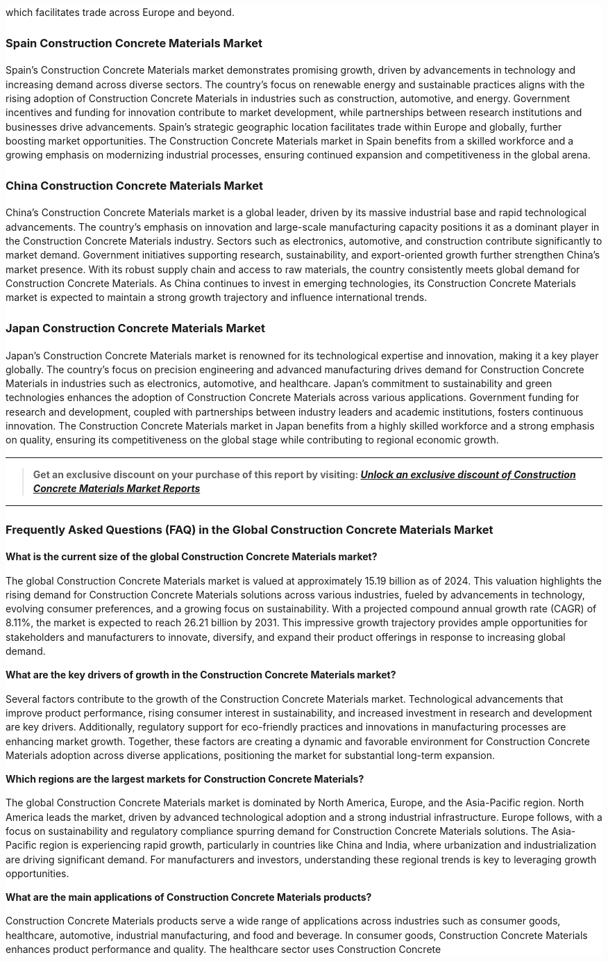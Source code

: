 which facilitates trade across Europe and beyond.</p><h3>Spain Construction Concrete Materials Market</h3><p>Spain&rsquo;s Construction Concrete Materials market demonstrates promising growth, driven by advancements in technology and increasing demand across diverse sectors. The country&rsquo;s focus on renewable energy and sustainable practices aligns with the rising adoption of Construction Concrete Materials in industries such as construction, automotive, and energy. Government incentives and funding for innovation contribute to market development, while partnerships between research institutions and businesses drive advancements. Spain&rsquo;s strategic geographic location facilitates trade within Europe and globally, further boosting market opportunities. The Construction Concrete Materials market in Spain benefits from a skilled workforce and a growing emphasis on modernizing industrial processes, ensuring continued expansion and competitiveness in the global arena.</p><h3>China Construction Concrete Materials Market</h3><p>China&rsquo;s Construction Concrete Materials market is a global leader, driven by its massive industrial base and rapid technological advancements. The country&rsquo;s emphasis on innovation and large-scale manufacturing capacity positions it as a dominant player in the Construction Concrete Materials industry. Sectors such as electronics, automotive, and construction contribute significantly to market demand. Government initiatives supporting research, sustainability, and export-oriented growth further strengthen China&rsquo;s market presence. With its robust supply chain and access to raw materials, the country consistently meets global demand for Construction Concrete Materials. As China continues to invest in emerging technologies, its Construction Concrete Materials market is expected to maintain a strong growth trajectory and influence international trends.</p><h3>Japan Construction Concrete Materials Market</h3><p>Japan&rsquo;s Construction Concrete Materials market is renowned for its technological expertise and innovation, making it a key player globally. The country&rsquo;s focus on precision engineering and advanced manufacturing drives demand for Construction Concrete Materials in industries such as electronics, automotive, and healthcare. Japan&rsquo;s commitment to sustainability and green technologies enhances the adoption of Construction Concrete Materials across various applications. Government funding for research and development, coupled with partnerships between industry leaders and academic institutions, fosters continuous innovation. The Construction Concrete Materials market in Japan benefits from a highly skilled workforce and a strong emphasis on quality, ensuring its competitiveness on the global stage while contributing to regional economic growth.</p><hr /><blockquote><p><strong>Get an exclusive discount on your purchase of this report by visiting: <em><a href="://marketresearchpulse.com/ask-for-discount/120895?utm_source=Github&amp;utm_medium=0112">Unlock an exclusive discount of Construction Concrete Materials Market Reports</a></em>&nbsp;</strong></p></blockquote><hr /><h3>Frequently Asked Questions (FAQ) in the Global Construction Concrete Materials Market</h3><p><strong>What is the current size of the global Construction Concrete Materials market?</strong></p><p>The global Construction Concrete Materials market is valued at approximately 15.19 billion as of 2024. This valuation highlights the rising demand for Construction Concrete Materials solutions across various industries, fueled by advancements in technology, evolving consumer preferences, and a growing focus on sustainability. With a projected compound annual growth rate (CAGR) of 8.11%, the market is expected to reach 26.21 billion by 2031. This impressive growth trajectory provides ample opportunities for stakeholders and manufacturers to innovate, diversify, and expand their product offerings in response to increasing global demand.</p><p><strong>What are the key drivers of growth in the Construction Concrete Materials market?</strong></p><p>Several factors contribute to the growth of the Construction Concrete Materials market. Technological advancements that improve product performance, rising consumer interest in sustainability, and increased investment in research and development are key drivers. Additionally, regulatory support for eco-friendly practices and innovations in manufacturing processes are enhancing market growth. Together, these factors are creating a dynamic and favorable environment for Construction Concrete Materials adoption across diverse applications, positioning the market for substantial long-term expansion.</p><p><strong>Which regions are the largest markets for Construction Concrete Materials?</strong></p><p>The global Construction Concrete Materials market is dominated by North America, Europe, and the Asia-Pacific region. North America leads the market, driven by advanced technological adoption and a strong industrial infrastructure. Europe follows, with a focus on sustainability and regulatory compliance spurring demand for Construction Concrete Materials solutions. The Asia-Pacific region is experiencing rapid growth, particularly in countries like China and India, where urbanization and industrialization are driving significant demand. For manufacturers and investors, understanding these regional trends is key to leveraging growth opportunities.</p><p><strong>What are the main applications of Construction Concrete Materials products?</strong></p><p>Construction Concrete Materials products serve a wide range of applications across industries such as consumer goods, healthcare, automotive, industrial manufacturing, and food and beverage. In consumer goods, Construction Concrete Materials enhances product performance and quality. The healthcare sector uses Construction Concrete